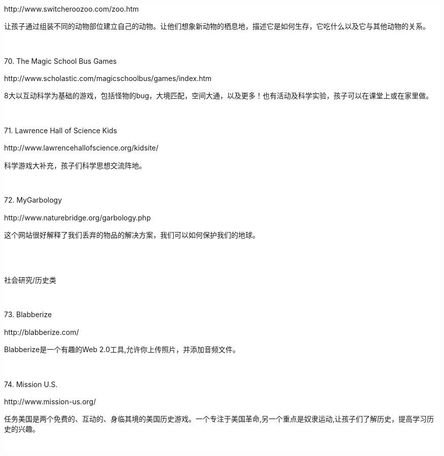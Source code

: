 </p>
<p>
	http://www.switcheroozoo.com/zoo.htm
</p>
<p>
	让孩子通过组装不同的动物部位建立自己的动物。让他们想象新动物的栖息地，描述它是如何生存，它吃什么以及它与其他动物的关系。
</p>
<br />
<p>
	70. The Magic School Bus Games
</p>
<p>
	http://www.scholastic.com/magicschoolbus/games/index.htm
</p>
<p>
	8大以互动科学为基础的游戏，包括怪物的bug，大境匹配，空间大通，以及更多！也有活动及科学实验，孩子可以在课堂上或在家里做。
</p>
<br />
<p>
	71. Lawrence Hall of Science Kids
</p>
<p>
	http://www.lawrencehallofscience.org/kidsite/
</p>
<p>
	科学游戏大补充，孩子们科学思想交流阵地。
</p>
<br />
<p>
	72. MyGarbology
</p>
<p>
	http://www.naturebridge.org/garbology.php
</p>
<p>
	这个网站很好解释了我们丢弃的物品的解决方案，我们可以如何保护我们的地球。
</p>
<br />
<br />
<p>
	社会研究/历史类
</p>
<br />
<p>
	73. Blabberize
</p>
<p>
	http://blabberize.com/
</p>
<p>
	Blabberize是一个有趣的Web 2.0工具,允许你上传照片，并添加音频文件。
</p>
<br />
<p>
	74. Mission U.S.
</p>
<p>
	http://www.mission-us.org/
</p>
<p>
	任务美国是两个免费的、互动的、身临其境的美国历史游戏。一个专注于美国革命,另一个重点是奴隶运动,让孩子们了解历史，提高学习历史的兴趣。
</p>
<br />
<p>